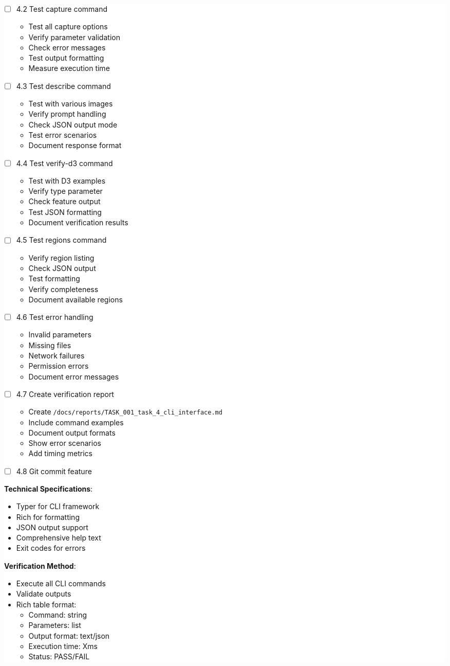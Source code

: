 - [ ] 4.2 Test capture command
  - Test all capture options
  - Verify parameter validation
  - Check error messages
  - Test output formatting
  - Measure execution time

- [ ] 4.3 Test describe command
  - Test with various images
  - Verify prompt handling
  - Check JSON output mode
  - Test error scenarios
  - Document response format

- [ ] 4.4 Test verify-d3 command
  - Test with D3 examples
  - Verify type parameter
  - Check feature output
  - Test JSON formatting
  - Document verification results

- [ ] 4.5 Test regions command
  - Verify region listing
  - Check JSON output
  - Test formatting
  - Verify completeness
  - Document available regions

- [ ] 4.6 Test error handling
  - Invalid parameters
  - Missing files
  - Network failures
  - Permission errors
  - Document error messages

- [ ] 4.7 Create verification report
  - Create `/docs/reports/TASK_001_task_4_cli_interface.md`
  - Include command examples
  - Document output formats
  - Show error scenarios
  - Add timing metrics

- [ ] 4.8 Git commit feature

**Technical Specifications**:
- Typer for CLI framework
- Rich for formatting
- JSON output support
- Comprehensive help text
- Exit codes for errors

**Verification Method**:
- Execute all CLI commands
- Validate outputs
- Rich table format:
  - Command: string
  - Parameters: list
  - Output format: text/json
  - Execution time: Xms
  - Status: PASS/FAIL
